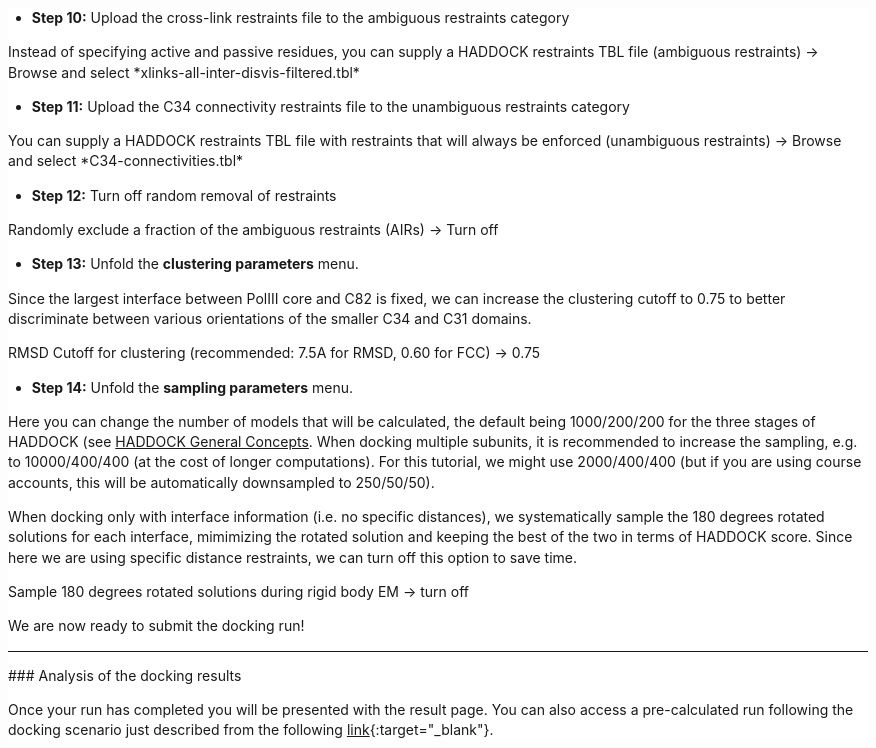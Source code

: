 * **Step 10:** Upload the cross-link restraints file to the ambiguous restraints category

<a class="prompt prompt-info">
Instead of specifying active and passive residues, you can supply a HADDOCK restraints TBL file (ambiguous restraints) -> Browse and select *xlinks-all-inter-disvis-filtered.tbl*
</a>

* **Step 11:** Upload the C34 connectivity restraints file to the unambiguous restraints category

<a class="prompt prompt-info">
You can supply a HADDOCK restraints TBL file with restraints that will always be enforced (unambiguous restraints) -> Browse and select *C34-connectivities.tbl*
</a>

* **Step 12:** Turn off random removal of restraints

<a class="prompt prompt-info">
Randomly exclude a fraction of the ambiguous restraints (AIRs) -> Turn off
</a>

* **Step 13:** Unfold the **clustering parameters** menu.

Since the largest interface between PolIII core and C82 is fixed, we can increase the clustering cutoff to 0.75 
to better discriminate between various orientations of the smaller C34 and C31 domains.

<a class="prompt prompt-info">
RMSD Cutoff for clustering (recommended: 7.5A for RMSD, 0.60 for FCC) -> 0.75
</a>

* **Step 14:** Unfold the **sampling parameters** menu.

Here you can change the number of models that will be calculated, the default being 1000/200/200 for the three stages of HADDOCK (see [HADDOCK General Concepts](#haddock-general-concepts). When docking multiple subunits, it is recommended to increase the sampling, e.g. to 10000/400/400 (at the cost of longer computations). For this tutorial, we might use 2000/400/400 (but if you are using course accounts, this will be automatically downsampled to 250/50/50). 


When docking only with  interface information (i.e. no specific distances), we systematically sample the 180 degrees rotated solutions for each interface, mimimizing the rotated solution and keeping the best of the two in terms of HADDOCK score. Since here we are using specific distance restraints, we can turn off this option to save time.

<a class="prompt prompt-info">
Sample 180 degrees rotated solutions during rigid body EM -> turn off
</a>


We are now ready to submit the docking run!

<hr>
### Analysis of the docking results

Once your run has completed you will be presented with the result page. You can also access a pre-calculated run following the docking scenario just described from the following [link](https://bianca.science.uu.nl/haddock2.4/run/4242424242/PolIII-core-C82-EMfit-C34-C31-xlinks){:target="_blank"}.
